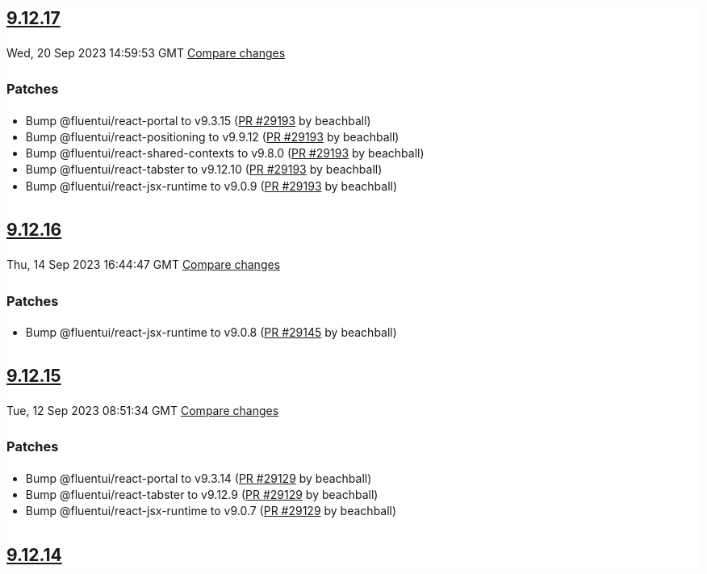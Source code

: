 ## [9.12.17](https://github.com/microsoft/fluentui/tree/@fluentui/react-menu_v9.12.17)

Wed, 20 Sep 2023 14:59:53 GMT 
[Compare changes](https://github.com/microsoft/fluentui/compare/@fluentui/react-menu_v9.12.16..@fluentui/react-menu_v9.12.17)

### Patches

- Bump @fluentui/react-portal to v9.3.15 ([PR #29193](https://github.com/microsoft/fluentui/pull/29193) by beachball)
- Bump @fluentui/react-positioning to v9.9.12 ([PR #29193](https://github.com/microsoft/fluentui/pull/29193) by beachball)
- Bump @fluentui/react-shared-contexts to v9.8.0 ([PR #29193](https://github.com/microsoft/fluentui/pull/29193) by beachball)
- Bump @fluentui/react-tabster to v9.12.10 ([PR #29193](https://github.com/microsoft/fluentui/pull/29193) by beachball)
- Bump @fluentui/react-jsx-runtime to v9.0.9 ([PR #29193](https://github.com/microsoft/fluentui/pull/29193) by beachball)

## [9.12.16](https://github.com/microsoft/fluentui/tree/@fluentui/react-menu_v9.12.16)

Thu, 14 Sep 2023 16:44:47 GMT 
[Compare changes](https://github.com/microsoft/fluentui/compare/@fluentui/react-menu_v9.12.15..@fluentui/react-menu_v9.12.16)

### Patches

- Bump @fluentui/react-jsx-runtime to v9.0.8 ([PR #29145](https://github.com/microsoft/fluentui/pull/29145) by beachball)

## [9.12.15](https://github.com/microsoft/fluentui/tree/@fluentui/react-menu_v9.12.15)

Tue, 12 Sep 2023 08:51:34 GMT 
[Compare changes](https://github.com/microsoft/fluentui/compare/@fluentui/react-menu_v9.12.14..@fluentui/react-menu_v9.12.15)

### Patches

- Bump @fluentui/react-portal to v9.3.14 ([PR #29129](https://github.com/microsoft/fluentui/pull/29129) by beachball)
- Bump @fluentui/react-tabster to v9.12.9 ([PR #29129](https://github.com/microsoft/fluentui/pull/29129) by beachball)
- Bump @fluentui/react-jsx-runtime to v9.0.7 ([PR #29129](https://github.com/microsoft/fluentui/pull/29129) by beachball)

## [9.12.14](https://github.com/microsoft/fluentui/tree/@fluentui/react-menu_v9.12.14)
